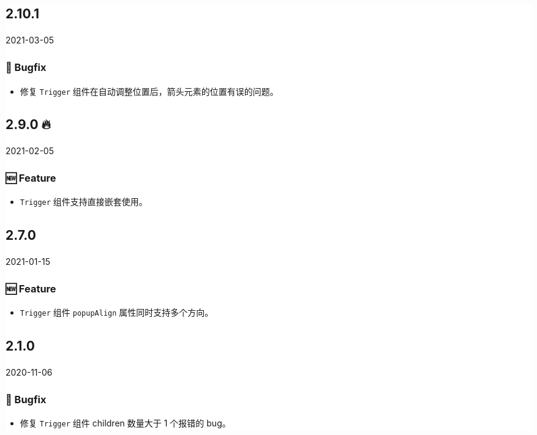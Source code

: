 ## 2.10.1

2021-03-05

### 🐛 Bugfix

- 修复 `Trigger` 组件在自动调整位置后，箭头元素的位置有误的问题。

## 2.9.0 🔥

2021-02-05

### 🆕 Feature

- `Trigger` 组件支持直接嵌套使用。

## 2.7.0

2021-01-15

### 🆕 Feature

- `Trigger` 组件 `popupAlign` 属性同时支持多个方向。

## 2.1.0

2020-11-06

### 🐛 Bugfix

- 修复 `Trigger` 组件 children 数量大于 1 个报错的 bug。

